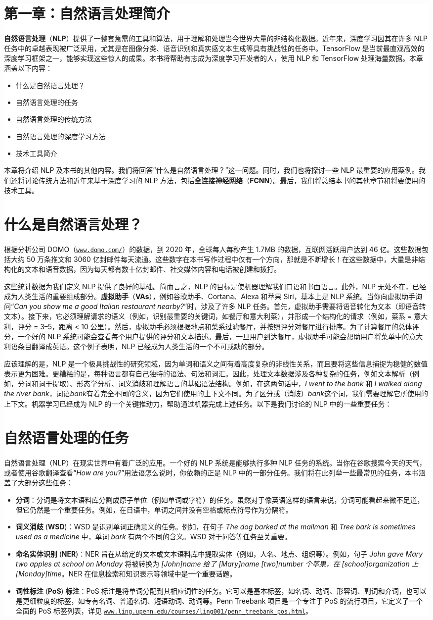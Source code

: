 

# 第一章：自然语言处理简介

**自然语言处理**（**NLP**）提供了一整套急需的工具和算法，用于理解和处理当今世界大量的非结构化数据。近年来，深度学习因其在许多 NLP 任务中的卓越表现被广泛采用，尤其是在图像分类、语音识别和真实感文本生成等具有挑战性的任务中。TensorFlow 是当前最直观高效的深度学习框架之一，能够实现这些惊人的成果。本书将帮助有志成为深度学习开发者的人，使用 NLP 和 TensorFlow 处理海量数据。本章涵盖以下内容：

+   什么是自然语言处理？

+   自然语言处理的任务

+   自然语言处理的传统方法

+   自然语言处理的深度学习方法

+   技术工具简介

本章将介绍 NLP 及本书的其他内容。我们将回答“什么是自然语言处理？”这一问题。同时，我们也将探讨一些 NLP 最重要的应用案例。我们还将讨论传统方法和近年来基于深度学习的 NLP 方法，包括**全连接神经网络**（**FCNN**）。最后，我们将总结本书的其他章节和将要使用的技术工具。

# 什么是自然语言处理？

根据分析公司 DOMO（[`www.domo.com/`](https://www.domo.com/)）的数据，到 2020 年，全球每人每秒产生 1.7MB 的数据，互联网活跃用户达到 46 亿。这些数据包括大约 50 万条推文和 3060 亿封邮件每天流通。这些数字在本书写作过程中仅有一个方向，那就是不断增长！在这些数据中，大量是非结构化的文本和语音数据，因为每天都有数十亿封邮件、社交媒体内容和电话被创建和拨打。

这些统计数据为我们定义 NLP 提供了良好的基础。简而言之，NLP 的目标是使机器理解我们口语和书面语言。此外，NLP 无处不在，已经成为人类生活的重要组成部分。**虚拟助手**（**VAs**），例如谷歌助手、Cortana、Alexa 和苹果 Siri，基本上是 NLP 系统。当你向虚拟助手询问“*Can you show me a good Italian restaurant nearby?*”时，涉及了许多 NLP 任务。首先，虚拟助手需要将语音转化为文本（即语音转文本）。接下来，它必须理解请求的语义（例如，识别最重要的关键词，如餐厅和意大利菜），并形成一个结构化的请求（例如，菜系 = 意大利，评分 = 3–5，距离 < 10 公里）。然后，虚拟助手必须根据地点和菜系过滤餐厅，并按照评分对餐厅进行排序。为了计算餐厅的总体评分，一个好的 NLP 系统可能会查看每个用户提供的评分和文本描述。最后，一旦用户到达餐厅，虚拟助手可能会帮助用户将菜单中的意大利语条目翻译成英语。这个例子表明，NLP 已经成为人类生活的一个不可或缺的部分。

应该理解的是，NLP 是一个极具挑战性的研究领域，因为单词和语义之间有着高度复杂的非线性关系，而且要将这些信息捕捉为稳健的数值表示更为困难。更糟糕的是，每种语言都有自己独特的语法、句法和词汇。因此，处理文本数据涉及各种复杂的任务，例如文本解析（例如，分词和词干提取）、形态学分析、词义消歧和理解语言的基础语法结构。例如，在这两句话中，*I went to the bank* 和 *I walked along the river bank*，词语*bank*有着完全不同的含义，因为它们使用的上下文不同。为了区分或（消歧）*bank*这个词，我们需要理解它所使用的上下文。机器学习已经成为 NLP 的一个关键推动力，帮助通过机器完成上述任务。以下是我们讨论的 NLP 中的一些重要任务：

# 自然语言处理的任务

自然语言处理（NLP）在现实世界中有着广泛的应用。一个好的 NLP 系统是能够执行多种 NLP 任务的系统。当你在谷歌搜索今天的天气，或者使用谷歌翻译查看“*How are you?*”用法语怎么说时，你依赖的正是 NLP 中的一部分任务。我们将在此列举一些最常见的任务，本书涵盖了大部分这些任务：

+   **分词**：分词是将文本语料库分割成原子单位（例如单词或字符）的任务。虽然对于像英语这样的语言来说，分词可能看起来微不足道，但它仍然是一个重要任务。例如，在日语中，单词之间并没有空格或标点符号作为分隔符。

+   **词义消歧** (**WSD**)：WSD 是识别单词正确意义的任务。例如，在句子 *The dog barked at the mailman* 和 *Tree bark is sometimes used as a medicine* 中，单词 *bark* 有两个不同的含义。WSD 对于问答等任务至关重要。

+   **命名实体识别** (**NER**)：NER 旨在从给定的文本或文本语料库中提取实体（例如，人名、地点、组织等）。例如，句子 *John gave Mary two apples at school on Monday* 将被转换为 *[John]name 给了 [Mary]name [two]number 个苹果，在 [school]organization 上 [Monday]time*。NER 在信息检索和知识表示等领域中是一个重要话题。

+   **词性标注** (**PoS**) **标注**：PoS 标注是将单词分配到其相应词性的任务。它可以是基本标签，如名词、动词、形容词、副词和介词，也可以是更细粒度的标签，如专有名词、普通名词、短语动词、动词等。Penn Treebank 项目是一个专注于 PoS 的流行项目，它定义了一个全面的 PoS 标签列表，详见 [`www.ling.upenn.edu/courses/ling001/penn_treebank_pos.html`](https://www.ling.upenn.edu/courses/ling001/penn_treebank_pos.html)。
